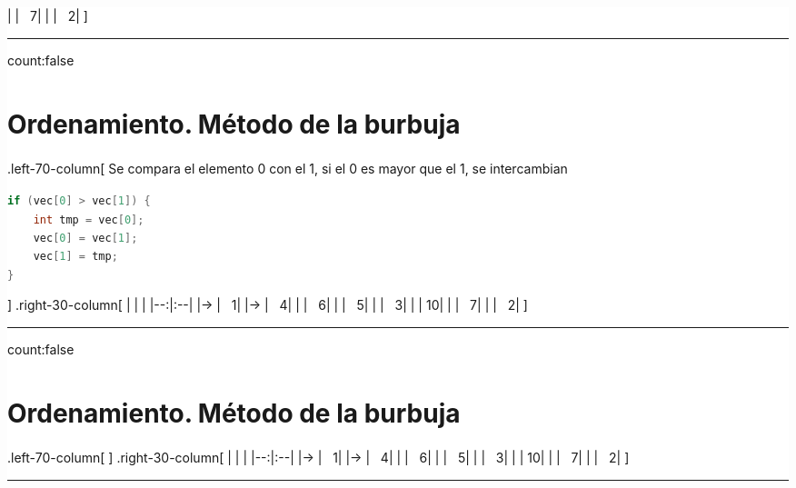|   | &nbsp; 7|
|   | &nbsp; 2|
]

---
count:false
# Ordenamiento. Método de la burbuja
.left-70-column[
Se compara el elemento 0 con el 1, si el 0 es mayor que el 1, se intercambian
```C
if (vec[0] > vec[1]) {
    int tmp = vec[0];
    vec[0] = vec[1];
    vec[1] = tmp;
}
```
]
.right-30-column[
|   |   |
|--:|:--|
|-> | &nbsp; 1|
|-> | &nbsp; 4|
|   | &nbsp; 6|
|   | &nbsp; 5|
|   | &nbsp; 3|
|   | 10|
|   | &nbsp; 7|
|   | &nbsp; 2|
]

---
count:false
# Ordenamiento. Método de la burbuja
.left-70-column[
]
.right-30-column[
|   |   |
|--:|:--|
|-> | &nbsp; 1|
|-> | &nbsp; 4|
|   | &nbsp; 6|
|   | &nbsp; 5|
|   | &nbsp; 3|
|   | 10|
|   | &nbsp; 7|
|   | &nbsp; 2|
]

---